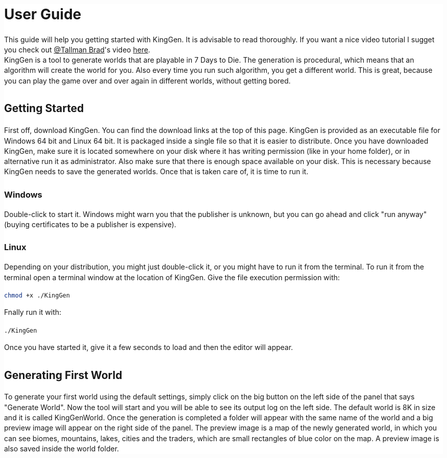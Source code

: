 # User Guide

This guide will help you getting started with KingGen. It is advisable to read thoroughly. If you want a nice video tutorial I sugget you check out [@Tallman Brad](https://community.7daystodie.com/profile/93031-tallman-brad/)'s video [here](https://www.youtube.com/watch?v=kR1ExV3aQHY).  
KingGen is a tool to generate worlds that are playable in 7 Days to Die. The generation is procedural, which means that an algorithm will create the world for you. Also every time you run such algorithm, you get a different world. This is great, because you can play the game over and over again in different worlds, without getting bored.

## Getting Started

First off, download KingGen. You can find the download links at the top of this page. KingGen is provided as an executable file for Windows 64 bit and Linux 64 bit. It is packaged inside a single file so that it is easier to distribute. Once you have downloaded KingGen, make sure it is located somewhere on your disk where it has writing permission (like in your home folder), or in alternative run it as administrator. Also make sure that there is enough space available on your disk. This is necessary because KingGen needs to save the generated worlds. Once that is taken care of, it is time to run it.

### Windows

Double-click to start it. Windows might warn you that the publisher is unknown, but you can go ahead and click "run anyway" (buying certificates to be a publisher is expensive).

### Linux

Depending on your distribution, you might just double-click it, or you might have to run it from the terminal. To run it from the terminal open a terminal window at the location of KingGen. Give the file execution permission with:

```sh
chmod +x ./KingGen
```

Fnally run it with: 

```sh
./KingGen
```

Once you have started it, give it a few seconds to load and then the editor will appear.

## Generating First World

To generate your first world using the default settings, simply click on the big button on the left side of the panel that says "Generate World". Now the tool will start and you will be able to see its output log on the left side. The default world is 8K in size and it is called KingGenWorld. Once the generation is completed a folder will appear with the same name of the world and a big preview image will appear on the right side of the panel. The preview image is a map of the newly generated world, in which you can see biomes, mountains, lakes, cities and the traders, which are small rectangles of blue color on the map. A preview image is also saved inside the world folder.
